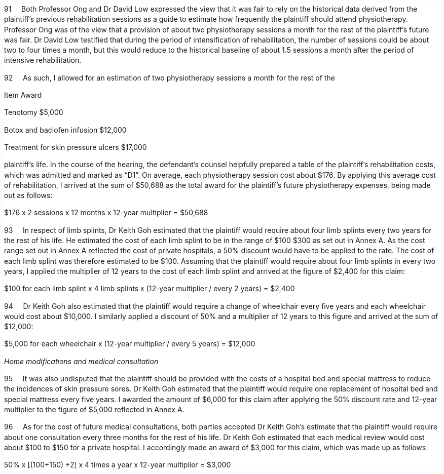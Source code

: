 91     Both Professor Ong and Dr David Low expressed the view that it was fair to rely on the historical data derived from the plaintiff’s previous rehabilitation sessions as a guide to estimate how frequently the plaintiff should attend physiotherapy. Professor Ong was of the view that a provision of about two physiotherapy sessions a month for the rest of the plaintiff’s future was fair. Dr David Low testified that during the period of intensification of rehabilitation, the number of sessions could be about two to four times a month, but this would reduce to the historical baseline of about 1.5 sessions a month after the period of intensive rehabilitation. 

92     As such, I allowed for an estimation of two physiotherapy sessions a month for the rest of the 


 Item Award 

 Tenotomy $5,000 

 Botox and baclofen infusion $12,000 

 Treatment for skin pressure ulcers $17,000 

plaintiff’s life. In the course of the hearing, the defendant’s counsel helpfully prepared a table of the plaintiff’s rehabilitation costs, which was admitted and marked as “D1”. On average, each physiotherapy session cost about $176. By applying this average cost of rehabilitation, I arrived at the sum of $50,688 as the total award for the plaintiff’s future physiotherapy expenses, being made out as follows: 

 $176 x 2 sessions x 12 months x 12-year multiplier = $50,688 

93     In respect of limb splints, Dr Keith Goh estimated that the plaintiff would require about four limb splints every two years for the rest of his life. He estimated the cost of each limb splint to be in the range of $100 $300 as set out in Annex A. As the cost range set out in Annex A reflected the cost of private hospitals, a 50% discount would have to be applied to the rate. The cost of each limb splint was therefore estimated to be $100. Assuming that the plaintiff would require about four limb splints in every two years, I applied the multiplier of 12 years to the cost of each limb splint and arrived at the figure of $2,400 for this claim: 

 $100 for each limb splint x 4 limb splints x (12-year multiplier / every 2 years) = $2,400 

94     Dr Keith Goh also estimated that the plaintiff would require a change of wheelchair every five years and each wheelchair would cost about $10,000. I similarly applied a discount of 50% and a multiplier of 12 years to this figure and arrived at the sum of $12,000: 

 $5,000 for each wheelchair x (12-year multiplier / every 5 years) = $12,000 

_Home modifications and medical consultation_ 

95     It was also undisputed that the plaintiff should be provided with the costs of a hospital bed and special mattress to reduce the incidences of skin pressure sores. Dr Keith Goh estimated that the plaintiff would require one replacement of hospital bed and special mattress every five years. I awarded the amount of $6,000 for this claim after applying the 50% discount rate and 12-year multiplier to the figure of $5,000 reflected in Annex A. 

96     As for the cost of future medical consultations, both parties accepted Dr Keith Goh’s estimate that the plaintiff would require about one consultation every three months for the rest of his life. Dr Keith Goh estimated that each medical review would cost about $100 to $150 for a private hospital. I accordingly made an award of $3,000 for this claim, which was made up as follows: 

 50% x [(100+150) ÷2] x 4 times a year x 12-year multiplier = $3,000 

